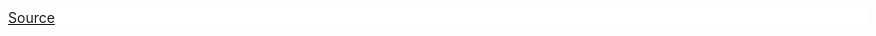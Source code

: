 [Source](https://edotor.net/?engine=dot?engine=dot#digraph%20TreeArray%20%7B%0A%09%20%20%20%20%2F%2F%20Array%20index%20representation%0A%20%20%20%20subgraph%20cluster_index%20%7B%0A%20%20%20%20%20%20%20%20rankdir%3D%22TB%22%0A%20%20%20%20%20%20%20%20label%3D%22Array%20Index%22%3B%0A%20%20%20%20%20%20%20%20style%3D%22filled%22%3B%0A%0A%0A%20%20%20%20%20%20%20%20%2F%2F%20Index%20nodes%20(invisible%20except%20for%20label)%0A%20%20%20%20%20%20%20%20idx1%20%5Blabel%3D%221%22%2C%20shape%3Dplaintext%5D%3B%0A%20%20%20%20%20%20%20%20idx2%20%5Blabel%3D%222%22%2C%20shape%3Dplaintext%5D%3B%0A%20%20%20%20%20%20%20%20idx3%20%5Blabel%3D%223%22%2C%20shape%3Dplaintext%5D%3B%0A%20%20%20%20%20%20%20%20idx4%20%5Blabel%3D%224%22%2C%20shape%3Dplaintext%5D%3B%0A%20%20%20%20%20%20%20%20idx5%20%5Blabel%3D%225%22%2C%20shape%3Dplaintext%5D%3B%0A%20%20%20%20%20%20%20%20idx6%20%5Blabel%3D%226%22%2C%20shape%3Dplaintext%5D%3B%0A%20%20%20%20%20%20%20%20idx7%20%5Blabel%3D%227%22%2C%20shape%3Dplaintext%5D%3B%0A%20%20%20%20%20%20%20%20idx8%20%5Blabel%3D%228%22%2C%20shape%3Dplaintext%5D%3B%0A%20%20%20%20%20%20%20%20idx9%20%5Blabel%3D%229%22%2C%20shape%3Dplaintext%5D%3B%0A%20%20%20%20%20%20%20%20idx10%20%5Blabel%3D%2210%22%2C%20shape%3Dplaintext%5D%3B%0A%20%20%20%20%20%20%20%20idx11%20%5Blabel%3D%2211%22%2C%20shape%3Dplaintext%5D%3B%0A%20%20%20%20%20%20%20%20idx12%20%5Blabel%3D%2212%22%2C%20shape%3Dplaintext%5D%3B%0A%20%20%20%20%20%20%20%20idx13%20%5Blabel%3D%2213%22%2C%20shape%3Dplaintext%5D%3B%0A%20%20%20%20%20%20%20%20idx14%20%5Blabel%3D%2214%22%2C%20shape%3Dplaintext%5D%3B%0A%20%20%20%20%20%20%20%20idx15%20%5Blabel%3D%2215%22%2C%20shape%3Dplaintext%5D%3B%0A%20%20%20%20%20%20%20%20%0A%20%20%20%20%20%20%20%20%2F%2F%20Index%20grid%20lines%0A%20%20%20%20%20%20%20%20%7B%0A%20%20%20%20%20%20%20%20%20%20%20%20rank%3Dsame%3B%0A%09%09%09%0A%20%20%20%20%20%20%20%20%20%20%20%20idx1%20-%3E%20idx2%20-%3E%20idx3%20-%3E%20idx4%20-%3E%20idx5%20-%3E%20idx6%20-%3E%20idx7%20-%3E%20idx8%20-%3E%20idx9%20-%3E%20idx10%20-%3E%20idx11%20-%3E%20idx12%20-%3E%20idx13%20-%3E%20idx14%20-%3E%20idx15%20%5Bstyle%3Dinvis%5D%3B%20%2F%2F%20%20%0A%20%20%20%20%20%20%20%20%7D%0A%20%20%20%20%7D%0A%0A%20%20%20%20%2F%2F%20Graph%20settings%0A%20%20%20%20rankdir%3DTB%3B%0A%20%20%20%20node%20%5Bshape%3Dcircle%2C%20style%3Dfilled%2C%20fillcolor%3Dwhite%2C%20fixedsize%3Dtrue%2C%20width%3D0.3%5D%3B%0A%20%20%20%20edge%20%5Bdir%3Dnone%5D%3B%0A%20%20%20%20nodesep%3D0.2%3B%0A%20%20%20%20ranksep%3D0.1%3B%0A%20%20%20%20%0A%20%20%20%20%2F%2F%20Tree%20nodes%20and%20connections%0A%20%20%20%20n1%20%5Blabel%3D%221%22%5D%3B%0A%20%20%20%20n2%20%5Blabel%3D%222%22%5D%3B%0A%20%20%20%20n3%20%5Blabel%3D%223%22%5D%3B%0A%20%20%20%20n4%20%5Blabel%3D%224%22%5D%3B%0A%20%20%20%20n5%20%5Blabel%3D%225%22%5D%3B%0A%20%20%20%20n6%20%5Blabel%3D%226%22%5D%3B%0A%20%20%20%20n7%20%5Blabel%3D%227%22%5D%3B%0A%20%20%20%20n8%20%5Blabel%3D%228%22%5D%3B%0A%20%20%20%20n9%20%5Blabel%3D%229%22%5D%3B%0A%20%20%20%20n10%20%5Blabel%3D%2210%22%5D%3B%0A%20%20%20%20n11%20%5Blabel%3D%2211%22%5D%3B%0A%20%20%20%20n12%20%5Blabel%3D%2212%22%5D%3B%0A%20%20%20%20n13%20%5Blabel%3D%2213%22%2C%20style%3Ddashed%5D%3B%0A%20%20%20%20%0A%20%20%20%20%2F%2F%20Tree%20edges%0A%20%20%20%20n1%20-%3E%20n2%3B%0A%20%20%20%20n1%20-%3E%20n3%3B%0A%20%20%20%20n2%20-%3E%20n4%3B%0A%20%20%20%20n2%20-%3E%20n5%3B%0A%20%20%20%20n4%20-%3E%20n8%3B%0A%20%20%20%20n4%20-%3E%20n9%3B%0A%20%20%20%20n5%20-%3E%20n10%3B%0A%20%20%20%20n5%20-%3E%20n11%3B%0A%20%20%20%20n3%20-%3E%20n6%3B%0A%20%20%20%20n3%20-%3E%20n7%3B%0A%20%20%20%20n6%20-%3E%20n12%3B%0A%20%20%20%20n6%20-%3E%20n13%20%5Bstyle%3Dinvis%5D%3B%0A%20%20%20%20n7%20-%3E%20n14%20%5Bstyle%3Dinvis%5D%0A%20%20%20%20n7%20-%3E%20n15%20%5Bstyle%3Dinvis%5D%0A%20%20%20%20%0A%20%20%20%20%0A%20%20%20%20%2F%2F%20Node%20positioning%20with%20invisible%20edges%0A%20%20%20%20%7Brank%3Dsame%3B%20idx1%20-%3E%20n1%20%5Bconstraint%3Dfalse%2C%20style%3Ddotted%5D%3B%7D%0A%20%20%20%20%7Brank%3Dsame%3B%20idx2%20-%3E%20n2%20%5Bstyle%3D%22invis%22%2C%20xlabel%3D%22what%20is%20this%22%20label%3D%222nd%20Level%22%2C%20constraint%3Dfalse%2C%20%5D%3B%7D%0A%20%20%20%20%7Brank%3Dsame%3B%20idx3%20-%3E%20n3%20%5Bconstraint%3Dfalse%2C%20style%3Ddotted%5D%3B%20%7D%0A%20%20%20%20%7Brank%3Dsame%3B%20idx4%3B%20n4%3B%7D%0A%20%20%20%20%7Brank%3Dsame%3B%20idx5%3B%20n5%3B%7D%0A%20%20%20%20%7Brank%3Dsame%3B%20idx6%3B%20n6%3B%7D%0A%20%20%20%20%7Brank%3Dsame%3B%20idx7%20-%3E%20n7%20%5Bconstraint%3Dfalse%2C%20style%3Ddotted%5D%3B%7D%0A%20%20%20%20%7Brank%3Dsame%3B%20idx8%3B%20n8%3B%7D%0A%20%20%20%20%7Brank%3Dsame%3B%20idx9%3B%20n9%3B%7D%0A%20%20%20%20%7Brank%3Dsame%3B%20idx10%3B%20n10%3B%7D%0A%20%20%20%20%7Brank%3Dsame%3B%20idx11%3B%20n11%3B%7D%0A%20%20%20%20%7Brank%3Dsame%3B%20idx12%20-%3E%20n12%20%5Blabel%3D%22last%20index%22%2C%20constraint%3Dfalse%2C%20style%3Ddotted%5D%3B%7D%0A%20%20%20%20%7Brank%3Dsame%3B%20idx13%3B%20n13%20%5Bstyle%3Dinvis%5D%3B%7D%0A%20%20%20%20%7Brank%3Dsame%3B%20idx14%3B%20n14%20%5Bstyle%3Dinvis%5D%7D%0A%20%20%20%20%7Brank%3Dsame%3B%20idx15%3B%20n15%20%5Bstyle%3Dinvis%5D%7D%0A%20%20%20%20%0A%20%20%20%20%0A%7D%0A)

